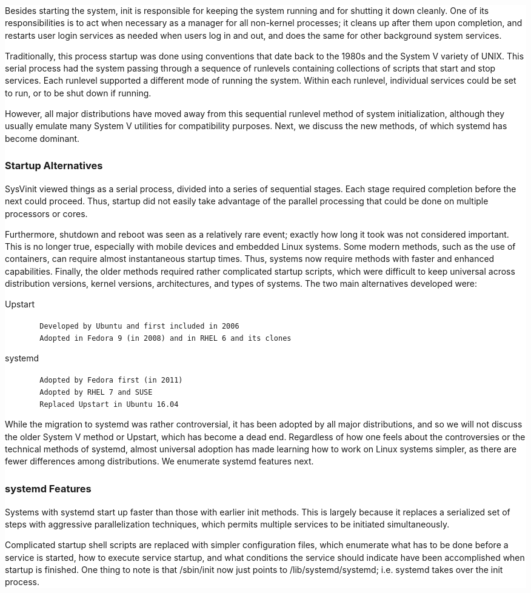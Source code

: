 </center>


Besides starting the system, init is responsible for keeping the system running and for shutting it down cleanly. One of its responsibilities is to act when necessary as a manager for all non-kernel processes; it cleans up after them upon completion, and restarts user login services as needed when users log in and out, and does the same for other background system services.

Traditionally, this process startup was done using conventions that date back to the 1980s and the System V variety of UNIX. This serial process had the system passing through a sequence of runlevels containing collections of scripts that start and stop services. Each runlevel supported a different mode of running the system. Within each runlevel, individual services could be set to run, or to be shut down if running.

However, all major distributions have moved away from this sequential runlevel method of system initialization, although they usually emulate many System V utilities for compatibility purposes. Next, we discuss the new methods, of which systemd has become dominant.

<h3>Startup Alternatives</h3>

SysVinit viewed things as a serial process, divided into a series of sequential stages. Each stage required completion before the next could proceed. Thus, startup did not easily take advantage of the parallel processing that could be done on multiple processors or cores.

Furthermore, shutdown and reboot was seen as a relatively rare event; exactly how long it took was not considered important. This is no longer true, especially with mobile devices and embedded Linux systems. Some modern methods, such as the use of containers, can require almost instantaneous startup times. Thus, systems now require methods with faster and enhanced capabilities. Finally, the older methods required rather complicated startup scripts, which were difficult to keep universal across distribution versions, kernel versions, architectures, and types of systems. The two main alternatives developed were:

Upstart

            Developed by Ubuntu and first included in 2006
            Adopted in Fedora 9 (in 2008) and in RHEL 6 and its clones

systemd

            Adopted by Fedora first (in 2011)
            Adopted by RHEL 7 and SUSE 
            Replaced Upstart in Ubuntu 16.04

While the migration to systemd was rather controversial, it has been adopted by all major distributions, and so we will not discuss the older System V method or Upstart, which has become a dead end. Regardless of how one feels about the controversies or the technical methods of systemd, almost universal adoption has made learning how to work on Linux systems simpler, as there are fewer differences among distributions. We enumerate systemd features next.

<h3>systemd Features</h3>

Systems with systemd start up faster than those with earlier init methods. This is largely because it replaces a serialized set of steps with aggressive parallelization techniques, which permits multiple services to be initiated simultaneously.

Complicated startup shell scripts are replaced with simpler configuration files, which enumerate what has to be done before a service is started, how to execute service startup, and what conditions the service should indicate have been accomplished when startup is finished. One thing to note is that /sbin/init now just points to /lib/systemd/systemd; i.e. systemd takes over the init process.
